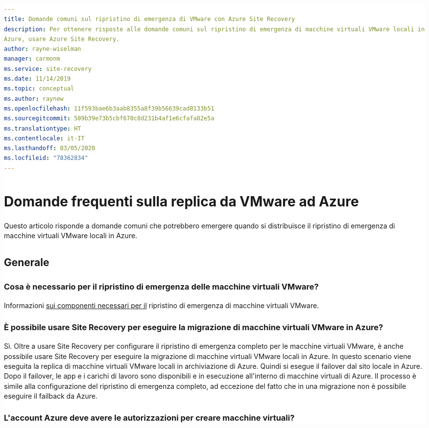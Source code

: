 ```yaml
---
title: Domande comuni sul ripristino di emergenza di VMware con Azure Site Recovery
description: Per ottenere risposte alle domande comuni sul ripristino di emergenza di macchine virtuali VMware locali in Azure, usare Azure Site Recovery.
author: rayne-wiselman
manager: carmonm
ms.service: site-recovery
ms.date: 11/14/2019
ms.topic: conceptual
ms.author: raynew
ms.openlocfilehash: 11f593bae6b3aab8355a8f39b56639cad8133b51
ms.sourcegitcommit: 509b39e73b5cbf670c8d231b4af1e6cfafa82e5a
ms.translationtype: HT
ms.contentlocale: it-IT
ms.lasthandoff: 03/05/2020
ms.locfileid: "78362834"
---
```

# <a name="common-questions-about-vmware-to-azure-replication"></a>Domande frequenti sulla replica da VMware ad Azure

Questo articolo risponde a domande comuni che potrebbero emergere quando si distribuisce il ripristino di emergenza di macchine virtuali VMware locali in Azure.

## <a name="general"></a>Generale

### <a name="what-do-i-need-for-vmware-vm-disaster-recovery"></a>Cosa è necessario per il ripristino di emergenza delle macchine virtuali VMware?

Informazioni [sui componenti necessari per il](vmware-azure-architecture.md) ripristino di emergenza di macchine virtuali VMware.

### <a name="can-i-use-site-recovery-to-migrate-vmware-vms-to-azure"></a>È possibile usare Site Recovery per eseguire la migrazione di macchine virtuali VMware in Azure?

Sì. Oltre a usare Site Recovery per configurare il ripristino di emergenza completo per le macchine virtuali VMware, è anche possibile usare Site Recovery per eseguire la migrazione di macchine virtuali VMware locali in Azure. In questo scenario viene eseguita la replica di macchine virtuali VMware locali in archiviazione di Azure. Quindi si esegue il failover dal sito locale in Azure. Dopo il failover, le app e i carichi di lavoro sono disponibili e in esecuzione all'interno di macchine virtuali di Azure. Il processo è simile alla configurazione del ripristino di emergenza completo, ad eccezione del fatto che in una migrazione non è possibile eseguire il failback da Azure.

### <a name="does-my-azure-account-need-permissions-to-create-vms"></a>L'account Azure deve avere le autorizzazioni per creare macchine virtuali?
